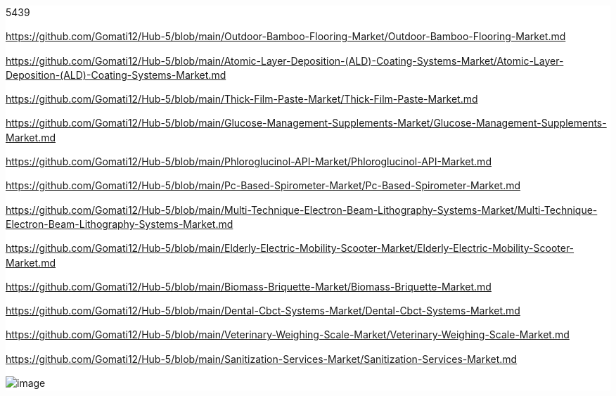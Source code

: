 5439</p><p><a href="https://github.com/Gomati12/Hub-5/blob/main/Outdoor-Bamboo-Flooring-Market/Outdoor-Bamboo-Flooring-Market.md">https://github.com/Gomati12/Hub-5/blob/main/Outdoor-Bamboo-Flooring-Market/Outdoor-Bamboo-Flooring-Market.md</a></p><p><a href="https://github.com/Gomati12/Hub-5/blob/main/Atomic-Layer-Deposition-(ALD)-Coating-Systems-Market/Atomic-Layer-Deposition-(ALD)-Coating-Systems-Market.md">https://github.com/Gomati12/Hub-5/blob/main/Atomic-Layer-Deposition-(ALD)-Coating-Systems-Market/Atomic-Layer-Deposition-(ALD)-Coating-Systems-Market.md</a></p><p><a href="https://github.com/Gomati12/Hub-5/blob/main/Thick-Film-Paste-Market/Thick-Film-Paste-Market.md">https://github.com/Gomati12/Hub-5/blob/main/Thick-Film-Paste-Market/Thick-Film-Paste-Market.md</a></p><p><a href="https://github.com/Gomati12/Hub-5/blob/main/Glucose-Management-Supplements-Market/Glucose-Management-Supplements-Market.md">https://github.com/Gomati12/Hub-5/blob/main/Glucose-Management-Supplements-Market/Glucose-Management-Supplements-Market.md</a></p><p><a href="https://github.com/Gomati12/Hub-5/blob/main/Phloroglucinol-API-Market/Phloroglucinol-API-Market.md">https://github.com/Gomati12/Hub-5/blob/main/Phloroglucinol-API-Market/Phloroglucinol-API-Market.md</a></p><p><a href="https://github.com/Gomati12/Hub-5/blob/main/Pc-Based-Spirometer-Market/Pc-Based-Spirometer-Market.md">https://github.com/Gomati12/Hub-5/blob/main/Pc-Based-Spirometer-Market/Pc-Based-Spirometer-Market.md</a></p><p><a href="https://github.com/Gomati12/Hub-5/blob/main/Multi-Technique-Electron-Beam-Lithography-Systems-Market/Multi-Technique-Electron-Beam-Lithography-Systems-Market.md">https://github.com/Gomati12/Hub-5/blob/main/Multi-Technique-Electron-Beam-Lithography-Systems-Market/Multi-Technique-Electron-Beam-Lithography-Systems-Market.md</a></p><p><a href="https://github.com/Gomati12/Hub-5/blob/main/Elderly-Electric-Mobility-Scooter-Market/Elderly-Electric-Mobility-Scooter-Market.md">https://github.com/Gomati12/Hub-5/blob/main/Elderly-Electric-Mobility-Scooter-Market/Elderly-Electric-Mobility-Scooter-Market.md</a></p><p><a href="https://github.com/Gomati12/Hub-5/blob/main/Biomass-Briquette-Market/Biomass-Briquette-Market.md">https://github.com/Gomati12/Hub-5/blob/main/Biomass-Briquette-Market/Biomass-Briquette-Market.md</a></p><p><a href="https://github.com/Gomati12/Hub-5/blob/main/Dental-Cbct-Systems-Market/Dental-Cbct-Systems-Market.md">https://github.com/Gomati12/Hub-5/blob/main/Dental-Cbct-Systems-Market/Dental-Cbct-Systems-Market.md</a></p><p><a href="https://github.com/Gomati12/Hub-5/blob/main/Veterinary-Weighing-Scale-Market/Veterinary-Weighing-Scale-Market.md">https://github.com/Gomati12/Hub-5/blob/main/Veterinary-Weighing-Scale-Market/Veterinary-Weighing-Scale-Market.md</a></p><p><a href="https://github.com/Gomati12/Hub-5/blob/main/Sanitization-Services-Market/Sanitization-Services-Market.md">https://github.com/Gomati12/Hub-5/blob/main/Sanitization-Services-Market/Sanitization-Services-Market.md</a></p>
![image](https://github.com/user-attachments/assets/a73d44e3-db60-4508-bd7b-5448972e7809)
